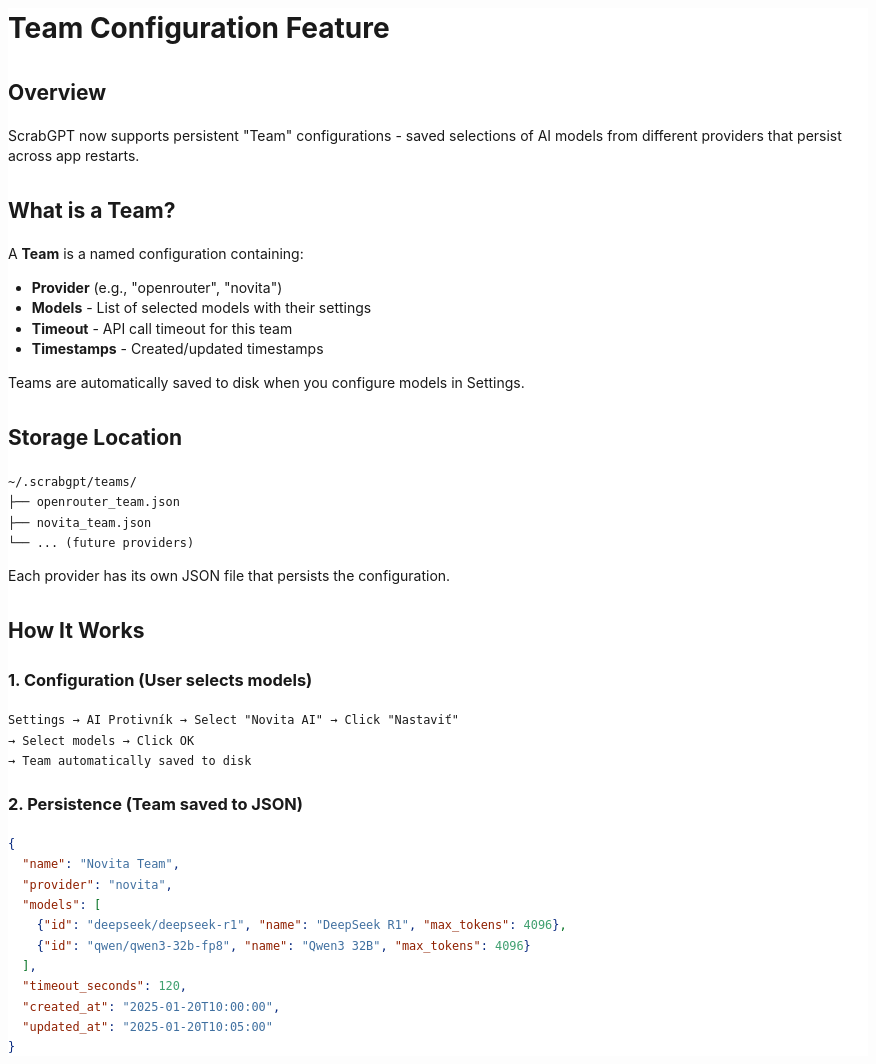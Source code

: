# Team Configuration Feature

## Overview

ScrabGPT now supports persistent "Team" configurations - saved selections of AI models from different providers that persist across app restarts.

## What is a Team?

A **Team** is a named configuration containing:
- **Provider** (e.g., "openrouter", "novita")
- **Models** - List of selected models with their settings
- **Timeout** - API call timeout for this team
- **Timestamps** - Created/updated timestamps

Teams are automatically saved to disk when you configure models in Settings.

## Storage Location

```
~/.scrabgpt/teams/
├── openrouter_team.json
├── novita_team.json
└── ... (future providers)
```

Each provider has its own JSON file that persists the configuration.

## How It Works

### 1. **Configuration** (User selects models)

```
Settings → AI Protivník → Select "Novita AI" → Click "Nastaviť"
→ Select models → Click OK
→ Team automatically saved to disk
```

### 2. **Persistence** (Team saved to JSON)

```json
{
  "name": "Novita Team",
  "provider": "novita",
  "models": [
    {"id": "deepseek/deepseek-r1", "name": "DeepSeek R1", "max_tokens": 4096},
    {"id": "qwen/qwen3-32b-fp8", "name": "Qwen3 32B", "max_tokens": 4096}
  ],
  "timeout_seconds": 120,
  "created_at": "2025-01-20T10:00:00",
  "updated_at": "2025-01-20T10:05:00"
}
```
